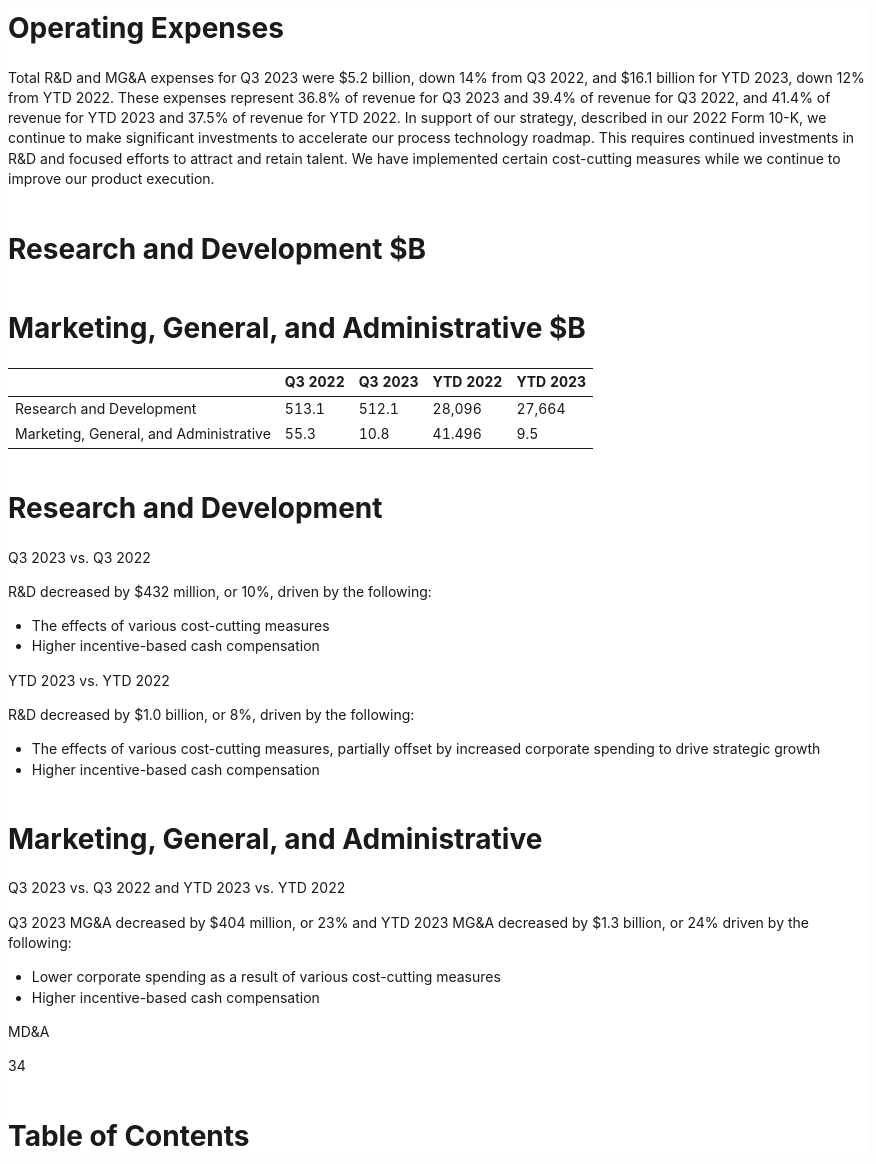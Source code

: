# Operating Expenses

Total R&D and MG&A expenses for Q3 2023 were $5.2 billion, down 14% from Q3 2022, and $16.1 billion for YTD 2023, down 12% from YTD 2022. These expenses represent 36.8% of revenue for Q3 2023 and 39.4% of revenue for Q3 2022, and 41.4% of revenue for YTD 2023 and 37.5% of revenue for YTD 2022. In support of our strategy, described in our 2022 Form 10-K, we continue to make significant investments to accelerate our process technology roadmap. This requires continued investments in R&D and focused efforts to attract and retain talent. We have implemented certain cost-cutting measures while we continue to improve our product execution.

# Research and Development $B

# Marketing, General, and Administrative $B

| |Q3 2022|Q3 2023|YTD 2022|YTD 2023|
|---|---|---|---|---|
|Research and Development|513.1|512.1|28,096|27,664|
|Marketing, General, and Administrative|55.3|10.8|41.496|9.5|

# Research and Development

Q3 2023 vs. Q3 2022

R&D decreased by $432 million, or 10%, driven by the following:

- The effects of various cost-cutting measures
- Higher incentive-based cash compensation

YTD 2023 vs. YTD 2022

R&D decreased by $1.0 billion, or 8%, driven by the following:

- The effects of various cost-cutting measures, partially offset by increased corporate spending to drive strategic growth
- Higher incentive-based cash compensation

# Marketing, General, and Administrative

Q3 2023 vs. Q3 2022 and YTD 2023 vs. YTD 2022

Q3 2023 MG&A decreased by $404 million, or 23% and YTD 2023 MG&A decreased by $1.3 billion, or 24% driven by the following:

- Lower corporate spending as a result of various cost-cutting measures
- Higher incentive-based cash compensation

MD&A

34
# Table of Contents
